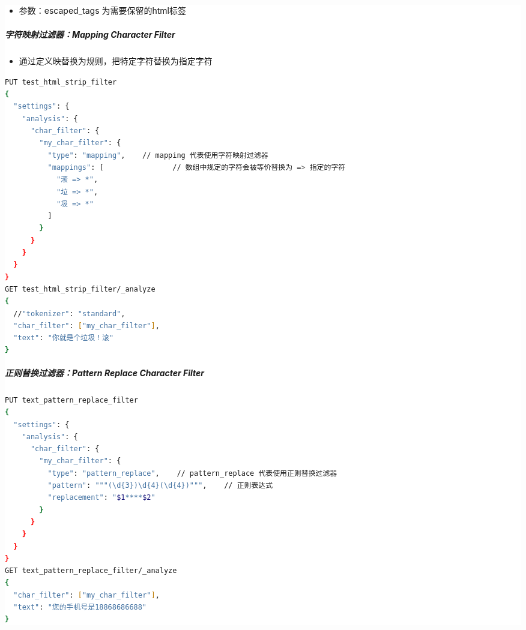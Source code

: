 - 参数：escaped_tags 为需要保留的html标签

##### 字符映射过滤器：Mapping Character Filter

- 通过定义映替换为规则，把特定字符替换为指定字符

```bash
PUT test_html_strip_filter
{
  "settings": {
    "analysis": {
      "char_filter": {
        "my_char_filter": {
          "type": "mapping",    // mapping 代表使用字符映射过滤器
          "mappings": [                // 数组中规定的字符会被等价替换为 => 指定的字符
            "滚 => *",
            "垃 => *",
            "圾 => *"
          ]
        }
      }
    }
  }
}
GET test_html_strip_filter/_analyze
{
  //"tokenizer": "standard", 
  "char_filter": ["my_char_filter"],
  "text": "你就是个垃圾！滚"
}
```

##### 正则替换过滤器：Pattern Replace Character Filter

```bash
PUT text_pattern_replace_filter
{
  "settings": {
    "analysis": {
      "char_filter": {
        "my_char_filter": {
          "type": "pattern_replace",    // pattern_replace 代表使用正则替换过滤器            
          "pattern": """(\d{3})\d{4}(\d{4})""",    // 正则表达式
          "replacement": "$1****$2"
        }
      }
    }
  }
}
GET text_pattern_replace_filter/_analyze
{
  "char_filter": ["my_char_filter"],
  "text": "您的手机号是18868686688"
}
```
